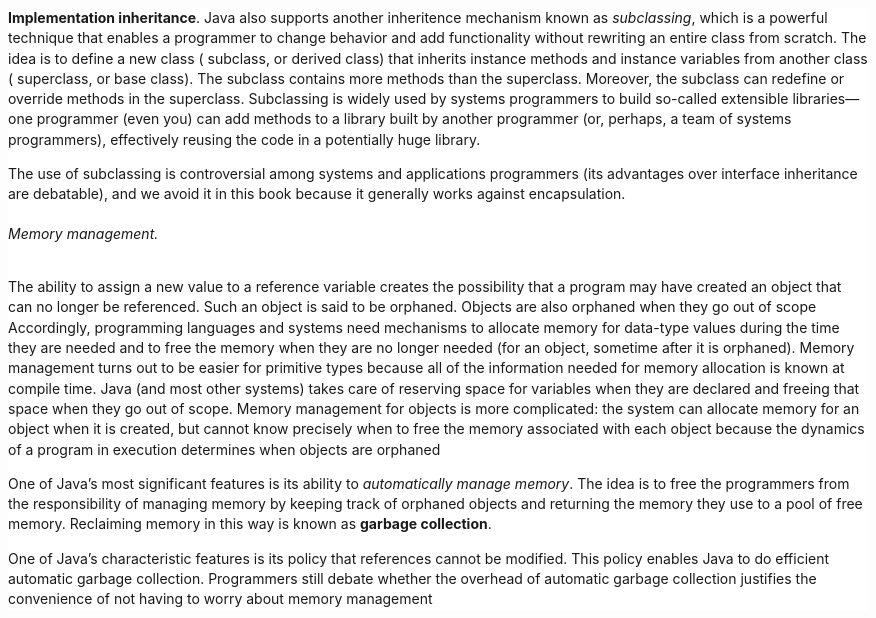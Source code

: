 **Implementation inheritance**. Java also supports another inheritence mechanism known as *subclassing*, which is a
powerful technique that enables a programmer to change behavior and add functionality without rewriting an entire class
from scratch. The idea is to define a new class ( subclass, or derived class) that inherits instance methods and
instance variables from another class ( superclass, or base class). The subclass contains more methods than the
superclass. Moreover, the subclass can redefine or override methods in the superclass. Subclassing is widely used by
systems programmers to build so-called extensible libraries—one programmer (even you) can add methods to a library built
by another programmer (or, perhaps, a team of systems programmers), effectively reusing the code in a potentially huge
library.

The use of subclassing is controversial among systems and applications programmers (its advantages over interface
inheritance are debatable), and we avoid it in this book because it generally works against encapsulation.

###### Memory management.

The ability to assign a new value to a reference variable creates the possibility that a program may have created an
object that can no longer be referenced. Such an object is said to be orphaned. Objects are also orphaned when they go
out of scope Accordingly, programming languages and systems need mechanisms to allocate memory for data-type values
during the time they are needed and to free the memory when they are no longer needed (for an object, sometime after it
is orphaned). Memory management turns out to be easier for primitive types because all of the information needed for
memory allocation is known at compile time. Java (and most other systems) takes care of reserving space for variables
when they are declared and freeing that space when they go out of scope. Memory management for objects is more
complicated: the system can allocate memory for an object when it is created, but cannot know precisely when to free the
memory associated with each object because the dynamics of a program in execution determines when objects are orphaned

One of Java’s most significant features is its ability to *automatically manage memory*. The idea is to free the
programmers from the responsibility of managing memory by keeping track of orphaned objects and returning the memory
they use to a pool of free memory. Reclaiming memory in this way is known as **garbage collection**.

One of Java’s characteristic features is its policy that references cannot be modified. This policy enables Java to do
efficient automatic garbage collection. Programmers still debate whether the overhead of automatic garbage collection
justifies the convenience of not having to worry about memory management
